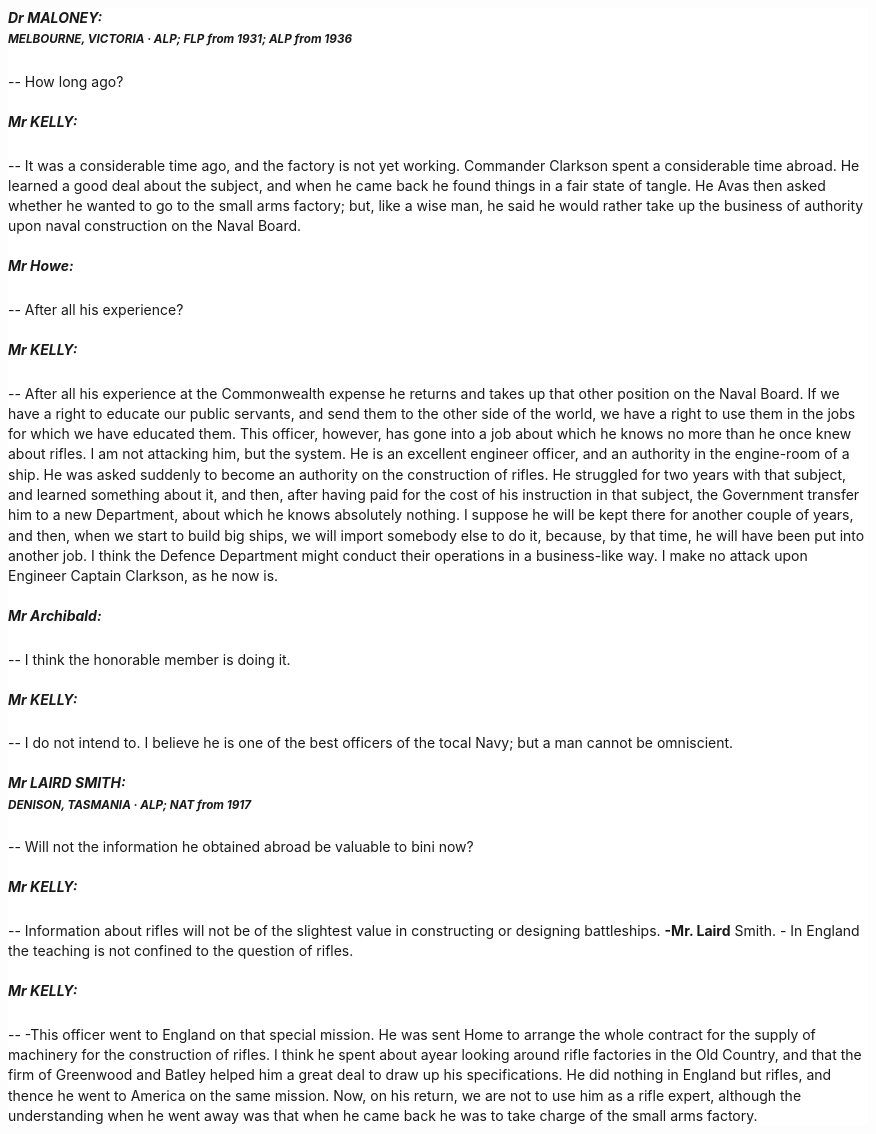 ##### Dr MALONEY:<br><small class="text-muted">MELBOURNE, VICTORIA &middot; ALP; FLP from 1931; ALP from 1936</small>

--  How long ago? 

##### Mr KELLY:

-- It was a considerable time ago, and the factory is not yet working. Commander Clarkson spent a considerable time abroad. He learned a good deal about the subject, and when he came back he found things in a fair state of tangle. He  Avas  then asked whether he wanted to go to the small arms factory; but, like a wise man, he said he would rather take up the business of authority upon naval construction on the Naval Board. 

##### Mr Howe:

--  After all his experience? 

##### Mr KELLY:

-- After all his experience at the Commonwealth expense he returns and takes up that other position on the Naval Board. If we have a right to educate our public servants, and send them to the other side of the world, we have a right to use them in the jobs for which we have educated them. This officer, however, has gone into a job about which he knows no more than he once knew about rifles. I am not attacking him, but the system. He is an excellent engineer officer, and an authority in the engine-room of a ship. He was asked suddenly to become an authority on the construction of rifles. He struggled for two years with that subject, and learned something about it, and then, after having paid for the cost of his instruction in that subject, the Government transfer him to a new Department, about which he knows absolutely nothing. I suppose he will be kept there for another couple of years, and then, when we start to build big ships, we will import somebody else to do it, because, by that time, he will have been put into another job. I think the Defence Department might conduct their operations in a business-like way. I make no attack upon Engineer Captain Clarkson, as he now is. 

##### Mr Archibald:

--  I think the honorable member is doing it. 

##### Mr KELLY:

-- I do not intend to. I believe he is one of the best officers of the tocal Navy; but a man cannot be omniscient. 

##### Mr LAIRD SMITH:<br><small class="text-muted">DENISON, TASMANIA &middot; ALP; NAT from 1917</small>

--  Will not the information he obtained abroad be valuable to bini now? 

##### Mr KELLY:

-- Information about rifles will not be of the slightest value in constructing or designing battleships.  **-Mr. Laird**  Smith. - In England the teaching is not confined to the question of rifles. 

##### Mr KELLY:

-- -This officer went to England on that special mission. He was sent Home to arrange the whole contract for the supply of machinery for the construction of rifles. I think he spent about ayear looking around rifle factories in the Old Country, and that the firm of Greenwood and Batley helped him a great deal to draw up his specifications. He did nothing in England but rifles, and thence he went to America on the same mission. Now, on his return, we are not to use him as a rifle expert, although the understanding when he went away was that when he came back he was to take charge of the small arms factory. 
